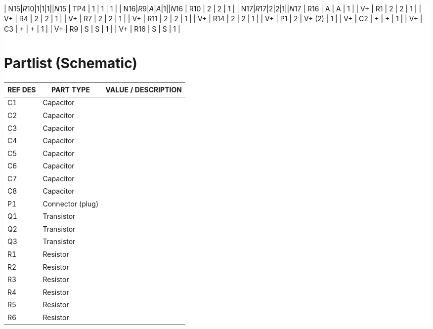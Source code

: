 | N$15 | R10 | 1 | 1 | 1 |
| N$15 | TP4 | 1 | 1 | 1 |
| N$16 | R9 | A | A | 1 |
| N$16 | R10 | 2 | 2 | 1 |
| N$17 | R17 | 2 | 2 | 1 |
| N$17 | R16 | A | A | 1 |
| V+ | R1 | 2 | 2 | 1 |
| V+ | R4 | 2 | 2 | 1 |
| V+ | R7 | 2 | 2 | 1 |
| V+ | R11 | 2 | 2 | 1 |
| V+ | R14 | 2 | 2 | 1 |
| V+ | P1 | 2 | V+ (2) | 1 |
| V+ | C2 | + | + | 1 |
| V+ | C3 | + | + | 1 |
| V+ | R9 | S | S | 1 |
| V+ | R16 | S | S | 1 |

# Partlist (Schematic)

| REF DES | PART TYPE | VALUE / DESCRIPTION |
|---------|-----------|---------------------|
| C1 | Capacitor |  |
| C2 | Capacitor |  |
| C3 | Capacitor |  |
| C4 | Capacitor |  |
| C5 | Capacitor |  |
| C6 | Capacitor |  |
| C7 | Capacitor |  |
| C8 | Capacitor |  |
| P1 | Connector (plug) |  |
| Q1 | Transistor |  |
| Q2 | Transistor |  |
| Q3 | Transistor |  |
| R1 | Resistor |  |
| R2 | Resistor |  |
| R3 | Resistor |  |
| R4 | Resistor |  |
| R5 | Resistor |  |
| R6 | Resistor |  |